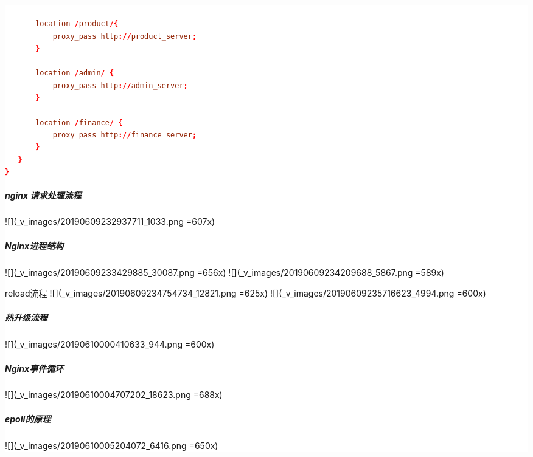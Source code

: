 ```conf

       location /product/{
           proxy_pass http://product_server;
       }

       location /admin/ {
           proxy_pass http://admin_server;
       }
       
       location /finance/ {
           proxy_pass http://finance_server;
       }
   }
}
```

##### nginx 请求处理流程
![](_v_images/20190609232937711_1033.png =607x)
##### Nginx进程结构
![](_v_images/20190609233429885_30087.png =656x)
![](_v_images/20190609234209688_5867.png =589x)

reload流程
![](_v_images/20190609234754734_12821.png =625x)
![](_v_images/20190609235716623_4994.png =600x)

##### 热升级流程
![](_v_images/20190610000410633_944.png =600x)

##### Nginx事件循环
![](_v_images/20190610004707202_18623.png =688x)

##### epoll的原理
![](_v_images/20190610005204072_6416.png =650x)

